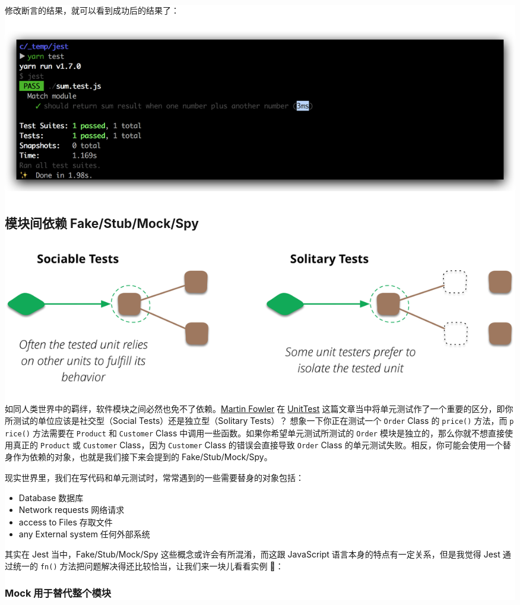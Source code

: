 修改断言的结果，就可以看到成功后的结果了：

<img width="892" height="285" src="../../../_resources/7a96625883af4a65b5d82ee6a2a12479.png"/>

## 模块间依赖 Fake/Stub/Mock/Spy

<img width="892" height="250" src="../../../_resources/d63878c26c424564a47a12bce1c38bee.png"/>

如同人类世界中的羁绊，软件模块之间必然也免不了依赖。[Martin Fowler](https://martinfowler.com/) 在 [UnitTest](https://martinfowler.com/bliki/UnitTest.html) 这篇文章当中将单元测试作了一个重要的区分，即你所测试的单位应该是社交型（Social Tests）还是独立型（Solitary Tests）？ 想象一下你正在测试一个 `Order` Class 的 `price()` 方法，而 `price()` 方法需要在 `Product` 和 `Customer` Class 中调用一些函数。如果你希望单元测试所测试的 `Order` 模块是独立的，那么你就不想直接使用真正的 `Product` 或 `Customer` Class，因为 `Customer` Class 的错误会直接导致 `Order` Class 的单元测试失败。相反，你可能会使用一个替身作为依赖的对象，也就是我们接下来会提到的 Fake/Stub/Mock/Spy。

现实世界里，我们在写代码和单元测试时，常常遇到的一些需要替身的对象包括：

- Database 数据库
- Network requests 网络请求
- access to Files 存取文件
- any External system 任何外部系统

其实在 Jest 当中，Fake/Stub/Mock/Spy 这些概念或许会有所混淆，而这跟 JavaScript 语言本身的特点有一定关系，但是我觉得 Jest 通过统一的 `fn()` 方法把问题解决得还比较恰当，让我们来一块儿看看实例 🌰：

### Mock 用于替代整个模块
